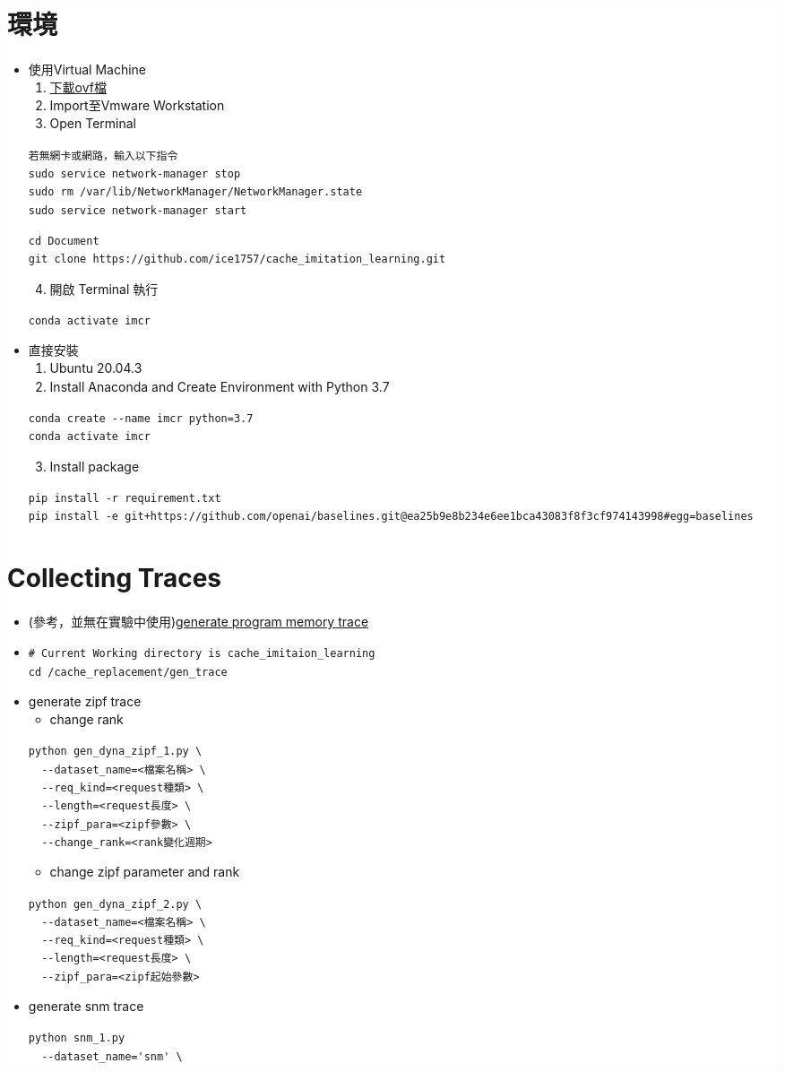# 環境
- 使用Virtual Machine
	1. [下載ovf檔](https://drive.google.com/file/d/1RvFcVQGo5MKqnvR0p45kvxT2KUtzJct7/view?usp=sharing)
	2. Import至Vmware Workstation
	3. Open Terminal
  ```
  若無網卡或網路，輸入以下指令
  sudo service network-manager stop
  sudo rm /var/lib/NetworkManager/NetworkManager.state
  sudo service network-manager start
  ```
  ```
  cd Document
  git clone https://github.com/ice1757/cache_imitation_learning.git
  ```
	4. 開啟 Terminal 執行
	```
	conda activate imcr
	```
- 直接安裝
	1. Ubuntu 20.04.3
	2. Install Anaconda and Create Environment with Python 3.7
	```
	conda create --name imcr python=3.7
	conda activate imcr
	```
	3. Install package
	```
	pip install -r requirement.txt
	pip install -e git+https://github.com/openai/baselines.git@ea25b9e8b234e6ee1bca43083f8f3cf974143998#egg=baselines
	```
# Collecting Traces
- (參考，並無在實驗中使用)[generate program memory trace](https://github.com/google-research/google-research/tree/master/cache_replacement#collecting-traces)
- ```
  # Current Working directory is cache_imitaion_learning
  cd /cache_replacement/gen_trace
  ```
- generate zipf trace
  - change rank
  ```
  python gen_dyna_zipf_1.py \
    --dataset_name=<檔案名稱> \
    --req_kind=<request種類> \
    --length=<request長度> \
    --zipf_para=<zipf參數> \
    --change_rank=<rank變化週期>
  ```
  - change zipf parameter and rank
  ```
  python gen_dyna_zipf_2.py \
    --dataset_name=<檔案名稱> \
    --req_kind=<request種類> \
    --length=<request長度> \
    --zipf_para=<zipf起始參數>
  ```
- generate snm trace
  ```
  python snm_1.py 
    --dataset_name='snm' \
